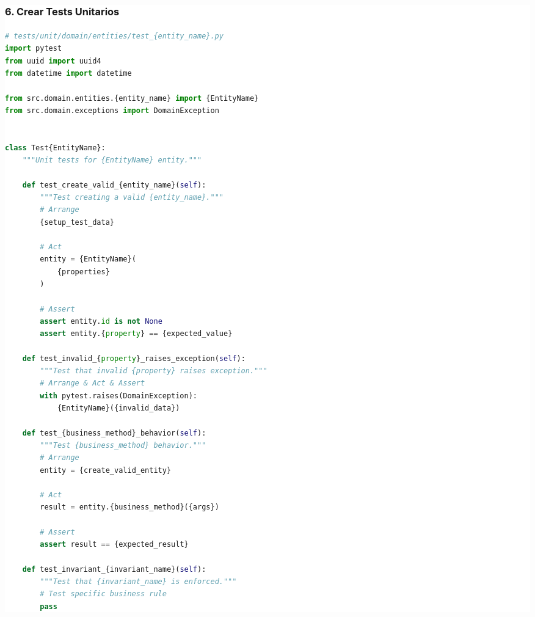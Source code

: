 ### 6. **Crear Tests Unitarios**

```python
# tests/unit/domain/entities/test_{entity_name}.py
import pytest
from uuid import uuid4
from datetime import datetime

from src.domain.entities.{entity_name} import {EntityName}
from src.domain.exceptions import DomainException


class Test{EntityName}:
    """Unit tests for {EntityName} entity."""
    
    def test_create_valid_{entity_name}(self):
        """Test creating a valid {entity_name}."""
        # Arrange
        {setup_test_data}
        
        # Act
        entity = {EntityName}(
            {properties}
        )
        
        # Assert
        assert entity.id is not None
        assert entity.{property} == {expected_value}
    
    def test_invalid_{property}_raises_exception(self):
        """Test that invalid {property} raises exception."""
        # Arrange & Act & Assert
        with pytest.raises(DomainException):
            {EntityName}({invalid_data})
    
    def test_{business_method}_behavior(self):
        """Test {business_method} behavior."""
        # Arrange
        entity = {create_valid_entity}
        
        # Act
        result = entity.{business_method}({args})
        
        # Assert
        assert result == {expected_result}
    
    def test_invariant_{invariant_name}(self):
        """Test that {invariant_name} is enforced."""
        # Test specific business rule
        pass
```
